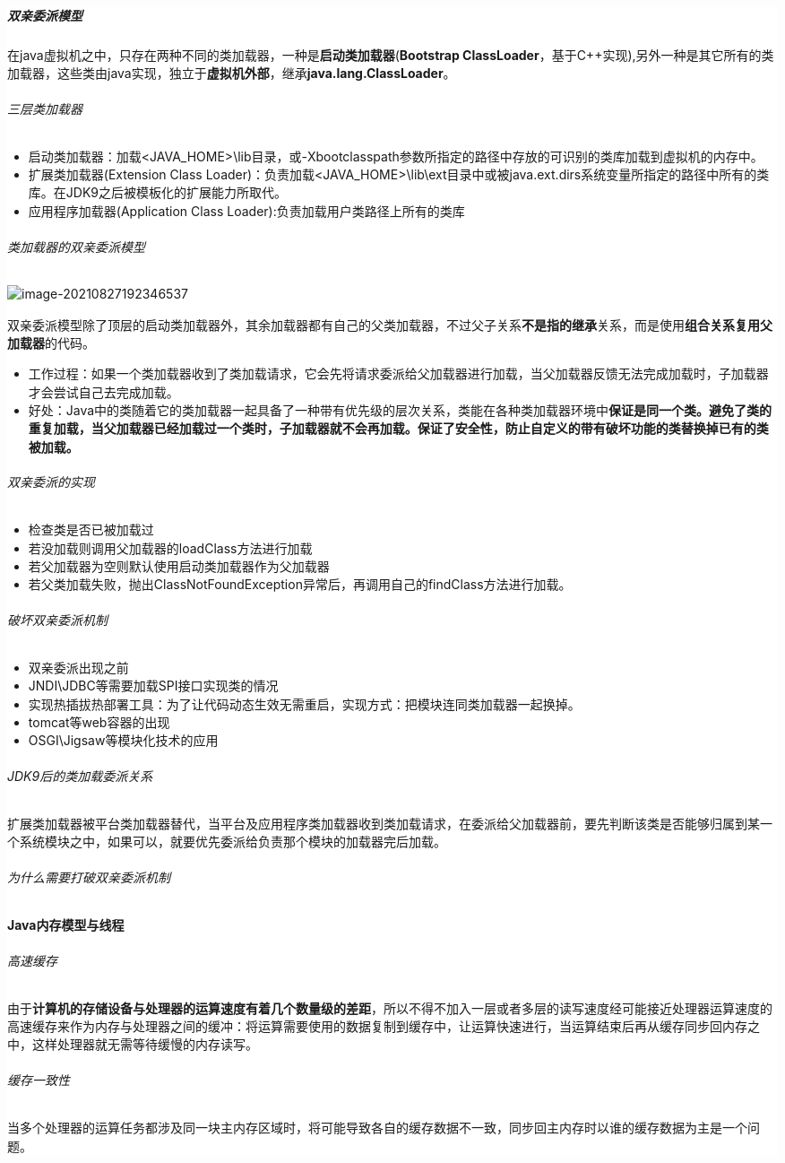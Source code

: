 ##### 双亲委派模型

在java虚拟机之中，只存在两种不同的类加载器，一种是**启动类加载器**(**Bootstrap ClassLoader**，基于C++实现),另外一种是其它所有的类加载器，这些类由java实现，独立于**虚拟机外部**，继承**java.lang.ClassLoader**。

###### 三层类加载器

- 启动类加载器：加载<JAVA_HOME>\lib目录，或-Xbootclasspath参数所指定的路径中存放的可识别的类库加载到虚拟机的内存中。
- 扩展类加载器(Extension Class Loader)：负责加载<JAVA_HOME>\lib\ext目录中或被java.ext.dirs系统变量所指定的路径中所有的类库。在JDK9之后被模板化的扩展能力所取代。
- 应用程序加载器(Application Class Loader):负责加载用户类路径上所有的类库

###### 类加载器的双亲委派模型

![image-20210827192346537](https://cdn.jsdelivr.net/gh/nanxi1234/nanxi1234.github.io/image/2021/20210827192353.png)



双亲委派模型除了顶层的启动类加载器外，其余加载器都有自己的父类加载器，不过父子关系**不是指的继承**关系，而是使用**组合关系复用父加载器**的代码。

- 工作过程：如果一个类加载器收到了类加载请求，它会先将请求委派给父加载器进行加载，当父加载器反馈无法完成加载时，子加载器才会尝试自己去完成加载。
- 好处：Java中的类随着它的类加载器一起具备了一种带有优先级的层次关系，类能在各种类加载器环境中**保证是同一个类。避免了类的重复加载，当父加载器已经加载过一个类时，子加载器就不会再加载。保证了安全性，防止自定义的带有破坏功能的类替换掉已有的类被加载。**

###### 双亲委派的实现

- 检查类是否已被加载过
- 若没加载则调用父加载器的loadClass方法进行加载
- 若父加载器为空则默认使用启动类加载器作为父加载器
- 若父类加载失败，抛出ClassNotFoundException异常后，再调用自己的findClass方法进行加载。

###### 破坏双亲委派机制

- 双亲委派出现之前
- JNDI\JDBC等需要加载SPI接口实现类的情况
- 实现热插拔热部署工具：为了让代码动态生效无需重启，实现方式：把模块连同类加载器一起换掉。
- tomcat等web容器的出现
- OSGI\Jigsaw等模块化技术的应用

###### JDK9后的类加载委派关系

扩展类加载器被平台类加载器替代，当平台及应用程序类加载器收到类加载请求，在委派给父加载器前，要先判断该类是否能够归属到某一个系统模块之中，如果可以，就要优先委派给负责那个模块的加载器完后加载。



###### 为什么需要打破双亲委派机制



#### Java内存模型与线程

###### 高速缓存

由于**计算机的存储设备与处理器的运算速度有着几个数量级的差距**，所以不得不加入一层或者多层的读写速度经可能接近处理器运算速度的高速缓存来作为内存与处理器之间的缓冲：将运算需要使用的数据复制到缓存中，让运算快速进行，当运算结束后再从缓存同步回内存之中，这样处理器就无需等待缓慢的内存读写。

###### 缓存一致性

当多个处理器的运算任务都涉及同一块主内存区域时，将可能导致各自的缓存数据不一致，同步回主内存时以谁的缓存数据为主是一个问题。

